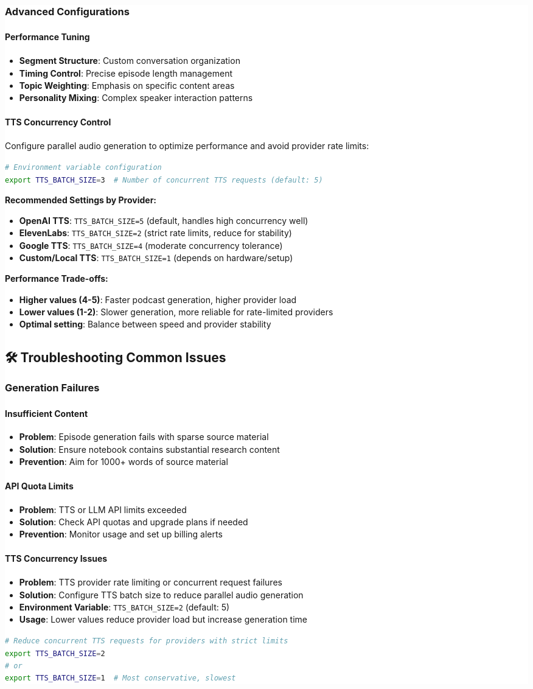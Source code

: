 ### Advanced Configurations

#### **Performance Tuning**
- **Segment Structure**: Custom conversation organization
- **Timing Control**: Precise episode length management
- **Topic Weighting**: Emphasis on specific content areas
- **Personality Mixing**: Complex speaker interaction patterns

#### **TTS Concurrency Control**
Configure parallel audio generation to optimize performance and avoid provider rate limits:

```bash
# Environment variable configuration
export TTS_BATCH_SIZE=3  # Number of concurrent TTS requests (default: 5)
```

**Recommended Settings by Provider:**
- **OpenAI TTS**: `TTS_BATCH_SIZE=5` (default, handles high concurrency well)
- **ElevenLabs**: `TTS_BATCH_SIZE=2` (strict rate limits, reduce for stability)
- **Google TTS**: `TTS_BATCH_SIZE=4` (moderate concurrency tolerance)
- **Custom/Local TTS**: `TTS_BATCH_SIZE=1` (depends on hardware/setup)

**Performance Trade-offs:**
- **Higher values (4-5)**: Faster podcast generation, higher provider load
- **Lower values (1-2)**: Slower generation, more reliable for rate-limited providers
- **Optimal setting**: Balance between speed and provider stability

## 🛠️ Troubleshooting Common Issues

### Generation Failures
#### **Insufficient Content**
- **Problem**: Episode generation fails with sparse source material
- **Solution**: Ensure notebook contains substantial research content
- **Prevention**: Aim for 1000+ words of source material

#### **API Quota Limits**
- **Problem**: TTS or LLM API limits exceeded
- **Solution**: Check API quotas and upgrade plans if needed
- **Prevention**: Monitor usage and set up billing alerts

#### **TTS Concurrency Issues**
- **Problem**: TTS provider rate limiting or concurrent request failures
- **Solution**: Configure TTS batch size to reduce parallel audio generation
- **Environment Variable**: `TTS_BATCH_SIZE=2` (default: 5)
- **Usage**: Lower values reduce provider load but increase generation time
```bash
# Reduce concurrent TTS requests for providers with strict limits
export TTS_BATCH_SIZE=2
# or
export TTS_BATCH_SIZE=1  # Most conservative, slowest
```
